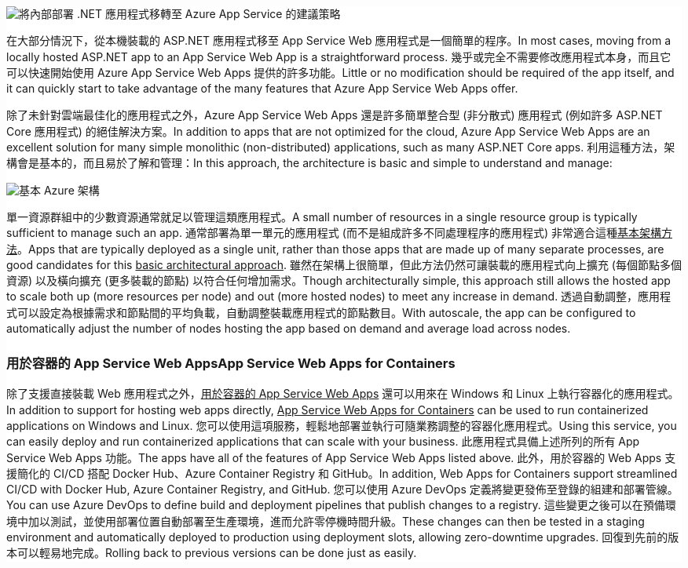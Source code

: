 ![將內部部署 .NET 應用程式移轉至 Azure App Service 的建議策略](./media/image1-6.png)

<span data-ttu-id="24295-134">在大部分情況下，從本機裝載的 ASP.NET 應用程式移至 App Service Web 應用程式是一個簡單的程序。</span><span class="sxs-lookup"><span data-stu-id="24295-134">In most cases, moving from a locally hosted ASP.NET app to an App Service Web App is a straightforward process.</span></span> <span data-ttu-id="24295-135">幾乎或完全不需要修改應用程式本身，而且它可以快速開始使用 Azure App Service Web Apps 提供的許多功能。</span><span class="sxs-lookup"><span data-stu-id="24295-135">Little or no modification should be required of the app itself, and it can quickly start to take advantage of the many features that Azure App Service Web Apps offer.</span></span>

<span data-ttu-id="24295-136">除了未針對雲端最佳化的應用程式之外，Azure App Service Web Apps 還是許多簡單整合型 (非分散式) 應用程式 (例如許多 ASP.NET Core 應用程式) 的絕佳解決方案。</span><span class="sxs-lookup"><span data-stu-id="24295-136">In addition to apps that are not optimized for the cloud, Azure App Service Web Apps are an excellent solution for many simple monolithic (non-distributed) applications, such as many ASP.NET Core apps.</span></span> <span data-ttu-id="24295-137">利用這種方法，架構會是基本的，而且易於了解和管理：</span><span class="sxs-lookup"><span data-stu-id="24295-137">In this approach, the architecture is basic and simple to understand and manage:</span></span>

![基本 Azure 架構](./media/image1-5.png)

<span data-ttu-id="24295-139">單一資源群組中的少數資源通常就足以管理這類應用程式。</span><span class="sxs-lookup"><span data-stu-id="24295-139">A small number of resources in a single resource group is typically sufficient to manage such an app.</span></span> <span data-ttu-id="24295-140">通常部署為單一單元的應用程式 (而不是組成許多不同處理程序的應用程式) 非常適合這種[基本架構方法](/azure/architecture/reference-architectures/app-service-web-app/basic-web-app)。</span><span class="sxs-lookup"><span data-stu-id="24295-140">Apps that are typically deployed as a single unit, rather than those apps that are made up of many separate processes, are good candidates for this [basic architectural approach](/azure/architecture/reference-architectures/app-service-web-app/basic-web-app).</span></span> <span data-ttu-id="24295-141">雖然在架構上很簡單，但此方法仍然可讓裝載的應用程式向上擴充 (每個節點多個資源) 以及橫向擴充 (更多裝載的節點) 以符合任何增加需求。</span><span class="sxs-lookup"><span data-stu-id="24295-141">Though architecturally simple, this approach still allows the hosted app to scale both up (more resources per node) and out (more hosted nodes) to meet any increase in demand.</span></span> <span data-ttu-id="24295-142">透過自動調整，應用程式可以設定為根據需求和節點間的平均負載，自動調整裝載應用程式的節點數目。</span><span class="sxs-lookup"><span data-stu-id="24295-142">With autoscale, the app can be configured to automatically adjust the number of nodes hosting the app based on demand and average load across nodes.</span></span>

### <a name="app-service-web-apps-for-containers"></a><span data-ttu-id="24295-143">用於容器的 App Service Web Apps</span><span class="sxs-lookup"><span data-stu-id="24295-143">App Service Web Apps for Containers</span></span>

<span data-ttu-id="24295-144">除了支援直接裝載 Web 應用程式之外，[用於容器的 App Service Web Apps](https://azure.microsoft.com/services/app-service/containers/) 還可以用來在 Windows 和 Linux 上執行容器化的應用程式。</span><span class="sxs-lookup"><span data-stu-id="24295-144">In addition to support for hosting web apps directly, [App Service Web Apps for Containers](https://azure.microsoft.com/services/app-service/containers/) can be used to run containerized applications on Windows and Linux.</span></span> <span data-ttu-id="24295-145">您可以使用這項服務，輕鬆地部署並執行可隨業務調整的容器化應用程式。</span><span class="sxs-lookup"><span data-stu-id="24295-145">Using this service, you can easily deploy and run containerized applications that can scale with your business.</span></span> <span data-ttu-id="24295-146">此應用程式具備上述所列的所有 App Service Web Apps 功能。</span><span class="sxs-lookup"><span data-stu-id="24295-146">The apps have all of the features of App Service Web Apps listed above.</span></span> <span data-ttu-id="24295-147">此外，用於容器的 Web Apps 支援簡化的 CI/CD 搭配 Docker Hub、Azure Container Registry 和 GitHub。</span><span class="sxs-lookup"><span data-stu-id="24295-147">In addition, Web Apps for Containers support streamlined CI/CD with Docker Hub, Azure Container Registry, and GitHub.</span></span> <span data-ttu-id="24295-148">您可以使用 Azure DevOps 定義將變更發佈至登錄的組建和部署管線。</span><span class="sxs-lookup"><span data-stu-id="24295-148">You can use Azure DevOps to define build and deployment pipelines that publish changes to a registry.</span></span> <span data-ttu-id="24295-149">這些變更之後可以在預備環境中加以測試，並使用部署位置自動部署至生產環境，進而允許零停機時間升級。</span><span class="sxs-lookup"><span data-stu-id="24295-149">These changes can then be tested in a staging environment and automatically deployed to production using deployment slots, allowing zero-downtime upgrades.</span></span> <span data-ttu-id="24295-150">回復到先前的版本可以輕易地完成。</span><span class="sxs-lookup"><span data-stu-id="24295-150">Rolling back to previous versions can be done just as easily.</span></span>
